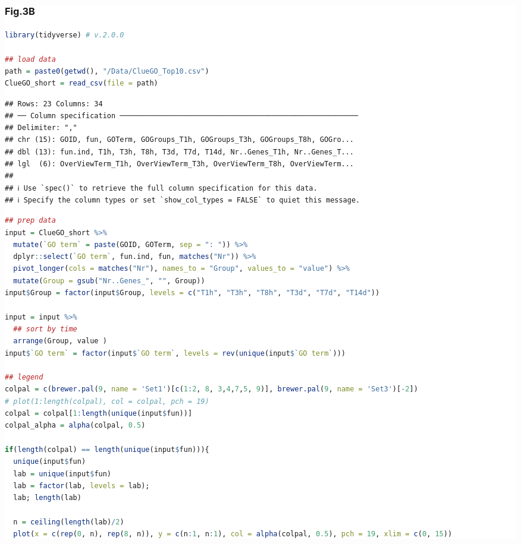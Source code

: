 
### Fig.3B

``` r
library(tidyverse) # v.2.0.0

## load data
path = paste0(getwd(), "/Data/ClueGO_Top10.csv")
ClueGO_short = read_csv(file = path)
```

    ## Rows: 23 Columns: 34
    ## ── Column specification ────────────────────────────────────────────────────────
    ## Delimiter: ","
    ## chr (15): GOID, fun, GOTerm, GOGroups_T1h, GOGroups_T3h, GOGroups_T8h, GOGro...
    ## dbl (13): fun.ind, T1h, T3h, T8h, T3d, T7d, T14d, Nr..Genes_T1h, Nr..Genes_T...
    ## lgl  (6): OverViewTerm_T1h, OverViewTerm_T3h, OverViewTerm_T8h, OverViewTerm...
    ## 
    ## ℹ Use `spec()` to retrieve the full column specification for this data.
    ## ℹ Specify the column types or set `show_col_types = FALSE` to quiet this message.

``` r
## prep data
input = ClueGO_short %>% 
  mutate(`GO term` = paste(GOID, GOTerm, sep = ": ")) %>% 
  dplyr::select(`GO term`, fun.ind, fun, matches("Nr")) %>% 
  pivot_longer(cols = matches("Nr"), names_to = "Group", values_to = "value") %>% 
  mutate(Group = gsub("Nr..Genes_", "", Group))
input$Group = factor(input$Group, levels = c("T1h", "T3h", "T8h", "T3d", "T7d", "T14d"))

input = input %>% 
  ## sort by time
  arrange(Group, value )
input$`GO term` = factor(input$`GO term`, levels = rev(unique(input$`GO term`)))

## legend
colpal = c(brewer.pal(9, name = 'Set1')[c(1:2, 8, 3,4,7,5, 9)], brewer.pal(9, name = 'Set3')[-2])
# plot(1:length(colpal), col = colpal, pch = 19)
colpal = colpal[1:length(unique(input$fun))]
colpal_alpha = alpha(colpal, 0.5)

if(length(colpal) == length(unique(input$fun))){
  unique(input$fun)
  lab = unique(input$fun)
  lab = factor(lab, levels = lab);
  lab; length(lab)
  
  n = ceiling(length(lab)/2)
  plot(x = c(rep(0, n), rep(8, n)), y = c(n:1, n:1), col = alpha(colpal, 0.5), pch = 19, xlim = c(0, 15))
```